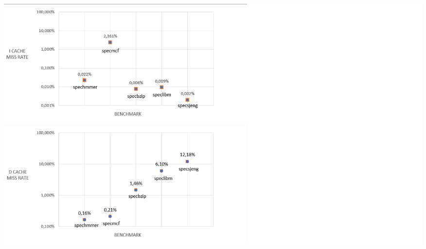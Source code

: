   <img src="Readmephotos/Aspose.Words.cc4f76e7-de84-40a0-87ea-50bebe611d7a.048.png" alt="Εικόνα 1" width="500">
  <img src="Readmephotos/Aspose.Words.cc4f76e7-de84-40a0-87ea-50bebe611d7a.049.png" alt="Εικόνα 2" width="500">
</div>

<div style="text-align: center;">